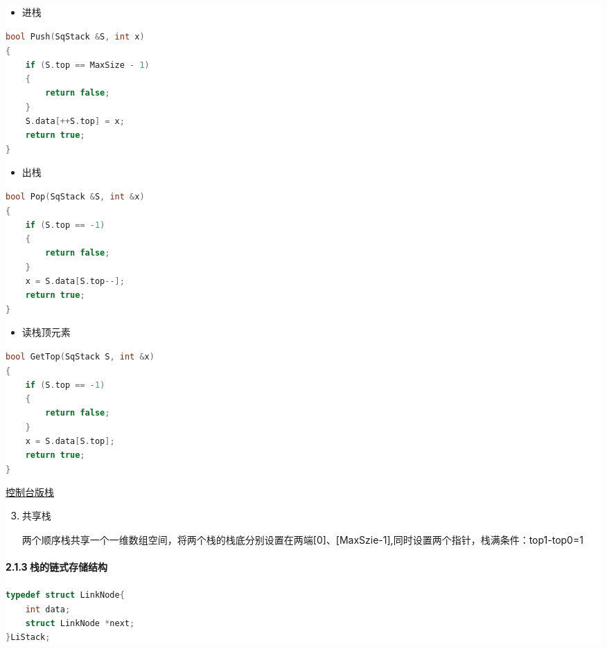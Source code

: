 * 进栈

```c
bool Push(SqStack &S, int x)
{
    if (S.top == MaxSize - 1)
    {
        return false;
    }
    S.data[++S.top] = x;
    return true;
}
```

* 出栈

```c
bool Pop(SqStack &S, int &x)
{
    if (S.top == -1)
    {
        return false;
    }
    x = S.data[S.top--];
    return true;
}
```

* 读栈顶元素

```c
bool GetTop(SqStack S, int &x)
{
    if (S.top == -1)
    {
        return false;
    }
    x = S.data[S.top];
    return true;
}
```

[控制台版栈](https://github.com/Xiaoliangya/C_DS/blob/master/Stack.cpp)

3. 共享栈

   两个顺序栈共享一个一维数组空间，将两个栈的栈底分别设置在两端[0]、[MaxSzie-1],同时设置两个指针，栈满条件：top1-top0=1

#### 2.1.3 栈的链式存储结构

```c
typedef struct LinkNode{
    int data;
    struct LinkNode *next;
}LiStack;
```
